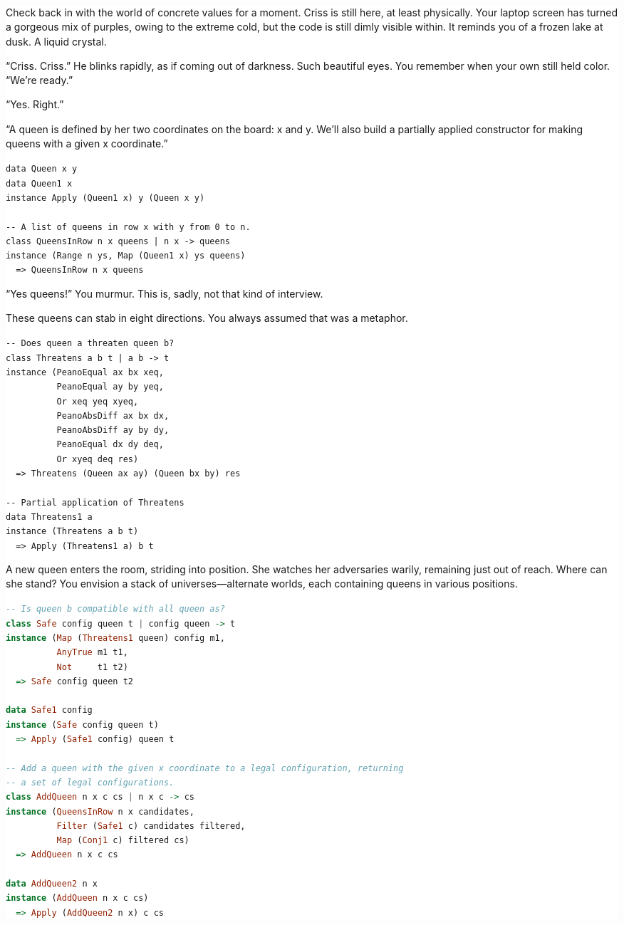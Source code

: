 Check back in with the world of concrete values for a moment. Criss is still here, at least physically. Your laptop screen has turned a gorgeous mix of purples, owing to the extreme cold, but the code is still dimly visible within. It reminds you of a frozen lake at dusk. A liquid crystal.

“Criss. Criss.” He blinks rapidly, as if coming out of darkness. Such beautiful eyes. You remember when your own still held color. “We’re ready.”

“Yes. Right.”

“A queen is defined by her two coordinates on the board: x and y. We’ll also build a partially applied constructor for making queens with a given x coordinate.”

    data Queen x y
    data Queen1 x
    instance Apply (Queen1 x) y (Queen x y)

    -- A list of queens in row x with y from 0 to n.
    class QueensInRow n x queens | n x -> queens
    instance (Range n ys, Map (Queen1 x) ys queens)
      => QueensInRow n x queens

“Yes queens!” You murmur. This is, sadly, not that kind of interview.

These queens can stab in eight directions. You always assumed that was a metaphor.

    -- Does queen a threaten queen b?
    class Threatens a b t | a b -> t
    instance (PeanoEqual ax bx xeq,
              PeanoEqual ay by yeq,
              Or xeq yeq xyeq,
              PeanoAbsDiff ax bx dx,
              PeanoAbsDiff ay by dy,
              PeanoEqual dx dy deq,
              Or xyeq deq res)
      => Threatens (Queen ax ay) (Queen bx by) res

    -- Partial application of Threatens
    data Threatens1 a
    instance (Threatens a b t)
      => Apply (Threatens1 a) b t

A new queen enters the room, striding into position. She watches her adversaries warily, remaining just out of reach. Where can she stand? You envision a stack of universes—alternate worlds, each containing queens in various positions.

``` haskell
-- Is queen b compatible with all queen as?
class Safe config queen t | config queen -> t
instance (Map (Threatens1 queen) config m1,
          AnyTrue m1 t1,
          Not     t1 t2)
  => Safe config queen t2

data Safe1 config
instance (Safe config queen t)
  => Apply (Safe1 config) queen t

-- Add a queen with the given x coordinate to a legal configuration, returning
-- a set of legal configurations.
class AddQueen n x c cs | n x c -> cs
instance (QueensInRow n x candidates,
          Filter (Safe1 c) candidates filtered,
          Map (Conj1 c) filtered cs)
  => AddQueen n x c cs

data AddQueen2 n x
instance (AddQueen n x c cs)
  => Apply (AddQueen2 n x) c cs

```